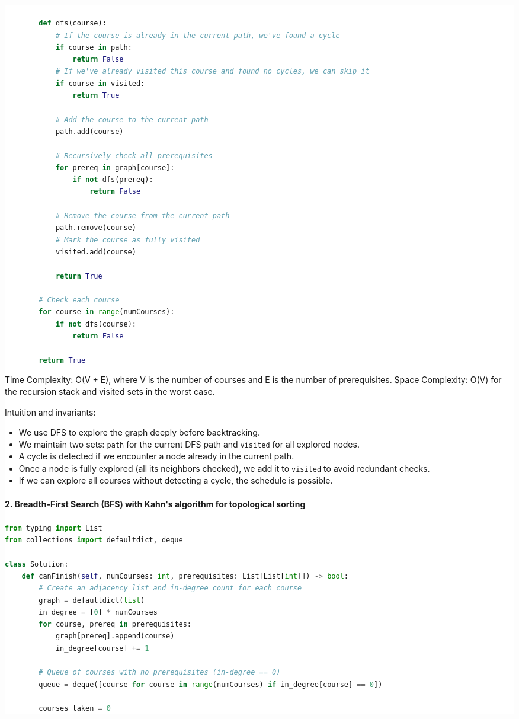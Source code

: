 ```python

        def dfs(course):
            # If the course is already in the current path, we've found a cycle
            if course in path:
                return False
            # If we've already visited this course and found no cycles, we can skip it
            if course in visited:
                return True

            # Add the course to the current path
            path.add(course)

            # Recursively check all prerequisites
            for prereq in graph[course]:
                if not dfs(prereq):
                    return False

            # Remove the course from the current path
            path.remove(course)
            # Mark the course as fully visited
            visited.add(course)

            return True

        # Check each course
        for course in range(numCourses):
            if not dfs(course):
                return False

        return True
```

Time Complexity: O(V + E), where V is the number of courses and E is the number of prerequisites.
Space Complexity: O(V) for the recursion stack and visited sets in the worst case.

Intuition and invariants:

- We use DFS to explore the graph deeply before backtracking.
- We maintain two sets: `path` for the current DFS path and `visited` for all explored nodes.
- A cycle is detected if we encounter a node already in the current path.
- Once a node is fully explored (all its neighbors checked), we add it to `visited` to avoid redundant checks.
- If we can explore all courses without detecting a cycle, the schedule is possible.

#### 2. Breadth-First Search (BFS) with Kahn's algorithm for topological sorting

```python
from typing import List
from collections import defaultdict, deque

class Solution:
    def canFinish(self, numCourses: int, prerequisites: List[List[int]]) -> bool:
        # Create an adjacency list and in-degree count for each course
        graph = defaultdict(list)
        in_degree = [0] * numCourses
        for course, prereq in prerequisites:
            graph[prereq].append(course)
            in_degree[course] += 1

        # Queue of courses with no prerequisites (in-degree == 0)
        queue = deque([course for course in range(numCourses) if in_degree[course] == 0])

        courses_taken = 0

```